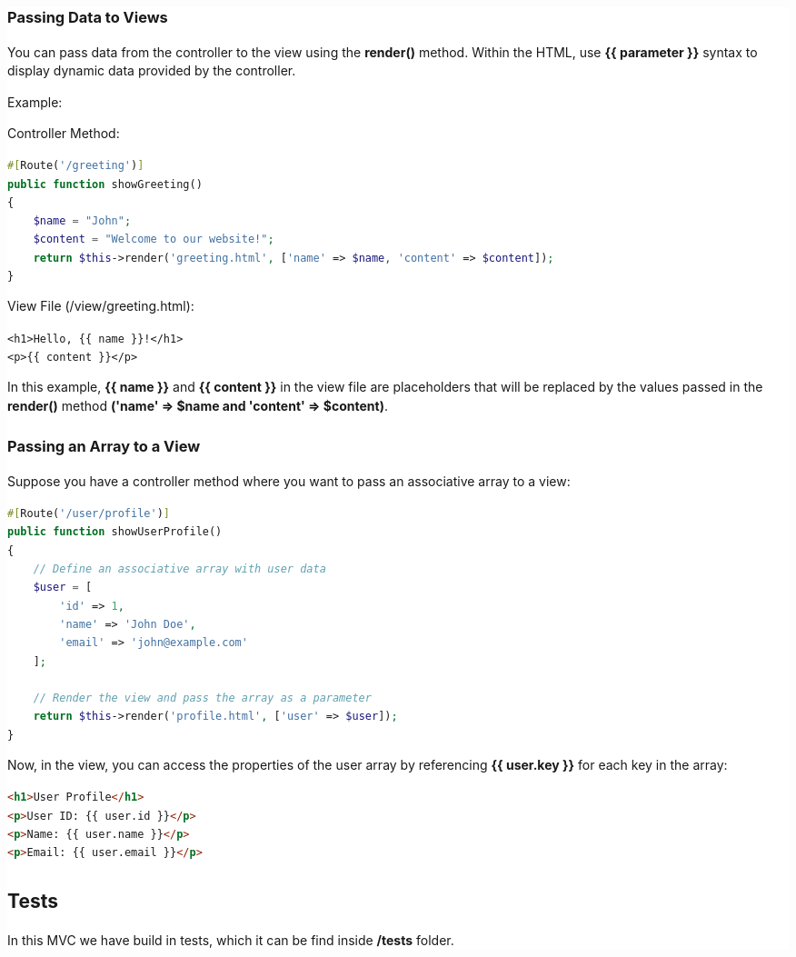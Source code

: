 ### Passing Data to Views
You can pass data from the controller to the view using the **render()** method. Within the HTML, use **{{ parameter }}** syntax to display dynamic data provided by the controller.

Example:

Controller Method:
```php
#[Route('/greeting')]
public function showGreeting()
{
    $name = "John";
    $content = "Welcome to our website!";
    return $this->render('greeting.html', ['name' => $name, 'content' => $content]);
}
```
View File (/view/greeting.html):
```
<h1>Hello, {{ name }}!</h1>
<p>{{ content }}</p>
```
In this example, **{{ name }}** and **{{ content }}** in the view file are placeholders that will be replaced by the values passed in the **render()** method **('name' => $name and 'content' => $content)**.

### Passing an Array to a View
Suppose you have a controller method where you want to pass an associative array to a view:
```php
#[Route('/user/profile')]
public function showUserProfile()
{
    // Define an associative array with user data
    $user = [
        'id' => 1,
        'name' => 'John Doe',
        'email' => 'john@example.com'
    ];

    // Render the view and pass the array as a parameter
    return $this->render('profile.html', ['user' => $user]);
}
```
Now, in the view, you can access the properties of the user array by referencing **{{ user.key }}** for each key in the array:
```html
<h1>User Profile</h1>
<p>User ID: {{ user.id }}</p>
<p>Name: {{ user.name }}</p>
<p>Email: {{ user.email }}</p>
```
## Tests
In this MVC we have build in tests, which it can be find inside **/tests** folder. 
